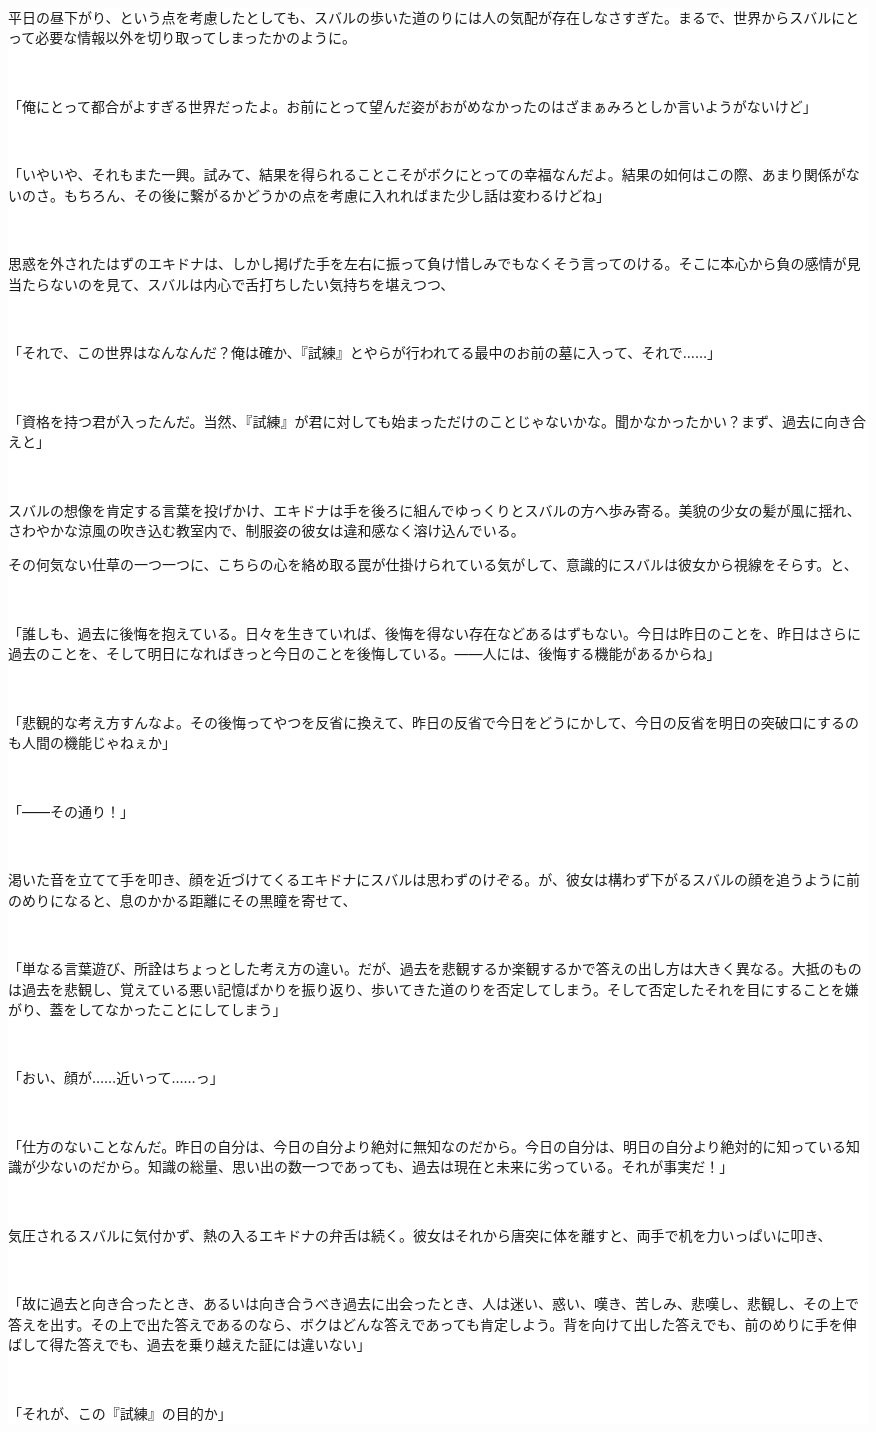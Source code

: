 
平日の昼下がり、という点を考慮したとしても、スバルの歩いた道のりには人の気配が存在しなさすぎた。まるで、世界からスバルにとって必要な情報以外を切り取ってしまったかのように。

　

「俺にとって都合がよすぎる世界だったよ。お前にとって望んだ姿がおがめなかったのはざまぁみろとしか言いようがないけど」

　

「いやいや、それもまた一興。試みて、結果を得られることこそがボクにとっての幸福なんだよ。結果の如何はこの際、あまり関係がないのさ。もちろん、その後に繋がるかどうかの点を考慮に入れればまた少し話は変わるけどね」

　

思惑を外されたはずのエキドナは、しかし掲げた手を左右に振って負け惜しみでもなくそう言ってのける。そこに本心から負の感情が見当たらないのを見て、スバルは内心で舌打ちしたい気持ちを堪えつつ、

　

「それで、この世界はなんなんだ？俺は確か、『試練』とやらが行われてる最中のお前の墓に入って、それで……」

　

「資格を持つ君が入ったんだ。当然、『試練』が君に対しても始まっただけのことじゃないかな。聞かなかったかい？まず、過去に向き合えと」

　

スバルの想像を肯定する言葉を投げかけ、エキドナは手を後ろに組んでゆっくりとスバルの方へ歩み寄る。美貌の少女の髪が風に揺れ、さわやかな涼風の吹き込む教室内で、制服姿の彼女は違和感なく溶け込んでいる。

その何気ない仕草の一つ一つに、こちらの心を絡め取る罠が仕掛けられている気がして、意識的にスバルは彼女から視線をそらす。と、

　

「誰しも、過去に後悔を抱えている。日々を生きていれば、後悔を得ない存在などあるはずもない。今日は昨日のことを、昨日はさらに過去のことを、そして明日になればきっと今日のことを後悔している。――人には、後悔する機能があるからね」

　

「悲観的な考え方すんなよ。その後悔ってやつを反省に換えて、昨日の反省で今日をどうにかして、今日の反省を明日の突破口にするのも人間の機能じゃねぇか」

　

「――その通り！」

　

渇いた音を立てて手を叩き、顔を近づけてくるエキドナにスバルは思わずのけぞる。が、彼女は構わず下がるスバルの顔を追うように前のめりになると、息のかかる距離にその黒瞳を寄せて、

　

「単なる言葉遊び、所詮はちょっとした考え方の違い。だが、過去を悲観するか楽観するかで答えの出し方は大きく異なる。大抵のものは過去を悲観し、覚えている悪い記憶ばかりを振り返り、歩いてきた道のりを否定してしまう。そして否定したそれを目にすることを嫌がり、蓋をしてなかったことにしてしまう」

　

「おい、顔が……近いって……っ」

　

「仕方のないことなんだ。昨日の自分は、今日の自分より絶対に無知なのだから。今日の自分は、明日の自分より絶対的に知っている知識が少ないのだから。知識の総量、思い出の数一つであっても、過去は現在と未来に劣っている。それが事実だ！」

　

気圧されるスバルに気付かず、熱の入るエキドナの弁舌は続く。彼女はそれから唐突に体を離すと、両手で机を力いっぱいに叩き、

　

「故に過去と向き合ったとき、あるいは向き合うべき過去に出会ったとき、人は迷い、惑い、嘆き、苦しみ、悲嘆し、悲観し、その上で答えを出す。その上で出た答えであるのなら、ボクはどんな答えであっても肯定しよう。背を向けて出した答えでも、前のめりに手を伸ばして得た答えでも、過去を乗り越えた証には違いない」

　

「それが、この『試練』の目的か」
